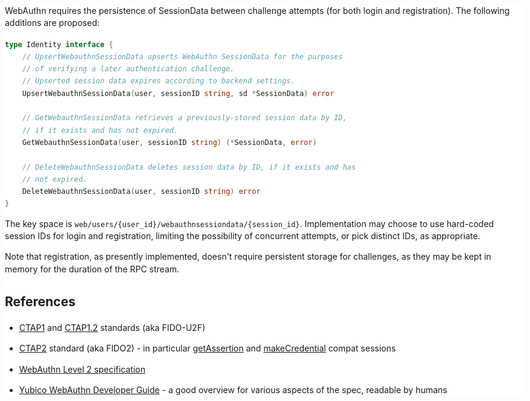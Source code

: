 WebAuthn requires the persistence of SessionData between challenge attempts
(for both login and registration). The following additions are proposed:

```go
type Identity interface {
	// UpsertWebauthnSessionData upserts WebAuthn SessionData for the purposes
	// of verifying a later authentication challenge.
	// Upserted session data expires according to backend settings.
	UpsertWebauthnSessionData(user, sessionID string, sd *SessionData) error

	// GetWebauthnSessionData retrieves a previously-stored session data by ID,
	// if it exists and has not expired.
	GetWebauthnSessionData(user, sessionID string) (*SessionData, error)

	// DeleteWebauthnSessionData deletes session data by ID, if it exists and has
	// not expired.
	DeleteWebauthnSessionData(user, sessionID string) error
}
```

The key space is `web/users/{user_id}/webauthnsessiondata/{session_id}`.
Implementation may choose to use hard-coded session IDs for login and
registration, limiting the possibility of concurrent attempts, or pick distinct
IDs, as appropriate.

Note that registration, as presently implemented, doesn't require persistent
storage for challenges, as they may be kept in memory for the duration of the
RPC stream.

## References

* [CTAP1](https://fidoalliance.org/specs/fido-u2f-v1.0-ps-20141009/fido-u2f-raw-message-formats-ps-20141009.html)
  and
  [CTAP1.2](https://fidoalliance.org/specs/fido-u2f-v1.2-ps-20170411/fido-u2f-raw-message-formats-v1.2-ps-20170411.html)
  standards (aka FIDO-U2F)

* [CTAP2](https://fidoalliance.org/specs/fido-v2.1-ps-20210615/fido-client-to-authenticator-protocol-v2.1-ps-20210615.html)
  standard (aka FIDO2) - in particular
  [getAssertion](https://fidoalliance.org/specs/fido-v2.1-ps-20210615/fido-client-to-authenticator-protocol-v2.1-ps-20210615.html#u2f-authenticatorGetAssertion-interoperability)
  and
  [makeCredential](https://fidoalliance.org/specs/fido-v2.1-ps-20210615/fido-client-to-authenticator-protocol-v2.1-ps-20210615.html#fig-u2f-compat-makeCredential)
  compat sessions

* [WebAuthn Level 2 specification](https://www.w3.org/TR/webauthn-2/)

* [Yubico WebAuthn Developer Guide](
  https://developers.yubico.com/WebAuthn/WebAuthn_Developer_Guide/) - a good
  overview for various aspects of the spec, readable by humans
